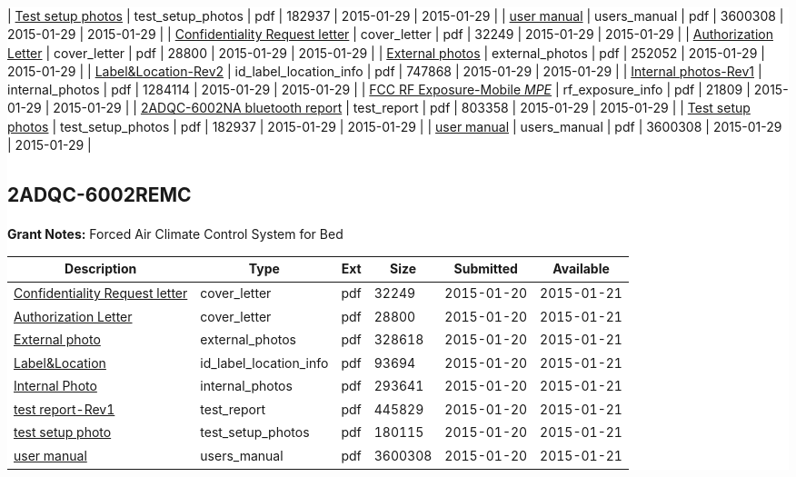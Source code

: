| [Test setup photos](2ADQC-6002NA/b88c4644c9176418c37dac9dbc46cfd1/2517275.pdf) | test_setup_photos | pdf | 182937 | 2015-01-29 | 2015-01-29 |
| [user manual](2ADQC-6002NA/b88c4644c9176418c37dac9dbc46cfd1/2507119.pdf) | users_manual | pdf | 3600308 | 2015-01-29 | 2015-01-29 |
| [Confidentiality Request letter](2ADQC-6002NA/a40cbf2310e949f8165b5ba5db63aa1b/2507097.pdf) | cover_letter | pdf | 32249 | 2015-01-29 | 2015-01-29 |
| [Authorization Letter](2ADQC-6002NA/a40cbf2310e949f8165b5ba5db63aa1b/2507111.pdf) | cover_letter | pdf | 28800 | 2015-01-29 | 2015-01-29 |
| [External photos](2ADQC-6002NA/a40cbf2310e949f8165b5ba5db63aa1b/2517267.pdf) | external_photos | pdf | 252052 | 2015-01-29 | 2015-01-29 |
| [Label&Location-Rev2](2ADQC-6002NA/a40cbf2310e949f8165b5ba5db63aa1b/2517269.pdf) | id_label_location_info | pdf | 747868 | 2015-01-29 | 2015-01-29 |
| [Internal photos-Rev1](2ADQC-6002NA/a40cbf2310e949f8165b5ba5db63aa1b/2517268.pdf) | internal_photos | pdf | 1284114 | 2015-01-29 | 2015-01-29 |
| [FCC RF Exposure-Mobile _MPE_](2ADQC-6002NA/a40cbf2310e949f8165b5ba5db63aa1b/2517272.pdf) | rf_exposure_info | pdf | 21809 | 2015-01-29 | 2015-01-29 |
| [2ADQC-6002NA bluetooth report](2ADQC-6002NA/a40cbf2310e949f8165b5ba5db63aa1b/2517274.pdf) | test_report | pdf | 803358 | 2015-01-29 | 2015-01-29 |
| [Test setup photos](2ADQC-6002NA/a40cbf2310e949f8165b5ba5db63aa1b/2517275.pdf) | test_setup_photos | pdf | 182937 | 2015-01-29 | 2015-01-29 |
| [user manual](2ADQC-6002NA/a40cbf2310e949f8165b5ba5db63aa1b/2507119.pdf) | users_manual | pdf | 3600308 | 2015-01-29 | 2015-01-29 |
## 2ADQC-6002REMC
**Grant Notes:** Forced Air Climate Control System for Bed

| Description | Type | Ext | Size | Submitted | Available |
| ----------- | ---- | --- | ---- | --------- | --------- |
| [Confidentiality Request letter](2ADQC-6002REMC/039afcd5d5eef24420afd3b677204fc1/2507097.pdf) | cover_letter | pdf | 32249 | 2015-01-20 | 2015-01-21 |
| [Authorization Letter](2ADQC-6002REMC/039afcd5d5eef24420afd3b677204fc1/2507111.pdf) | cover_letter | pdf | 28800 | 2015-01-20 | 2015-01-21 |
| [External photo](2ADQC-6002REMC/039afcd5d5eef24420afd3b677204fc1/2507112.pdf) | external_photos | pdf | 328618 | 2015-01-20 | 2015-01-21 |
| [Label&Location](2ADQC-6002REMC/039afcd5d5eef24420afd3b677204fc1/2507114.pdf) | id_label_location_info | pdf | 93694 | 2015-01-20 | 2015-01-21 |
| [Internal Photo](2ADQC-6002REMC/039afcd5d5eef24420afd3b677204fc1/2507113.pdf) | internal_photos | pdf | 293641 | 2015-01-20 | 2015-01-21 |
| [test report-Rev1](2ADQC-6002REMC/039afcd5d5eef24420afd3b677204fc1/2507117.pdf) | test_report | pdf | 445829 | 2015-01-20 | 2015-01-21 |
| [test setup photo](2ADQC-6002REMC/039afcd5d5eef24420afd3b677204fc1/2507118.pdf) | test_setup_photos | pdf | 180115 | 2015-01-20 | 2015-01-21 |
| [user manual](2ADQC-6002REMC/039afcd5d5eef24420afd3b677204fc1/2507119.pdf) | users_manual | pdf | 3600308 | 2015-01-20 | 2015-01-21 |
